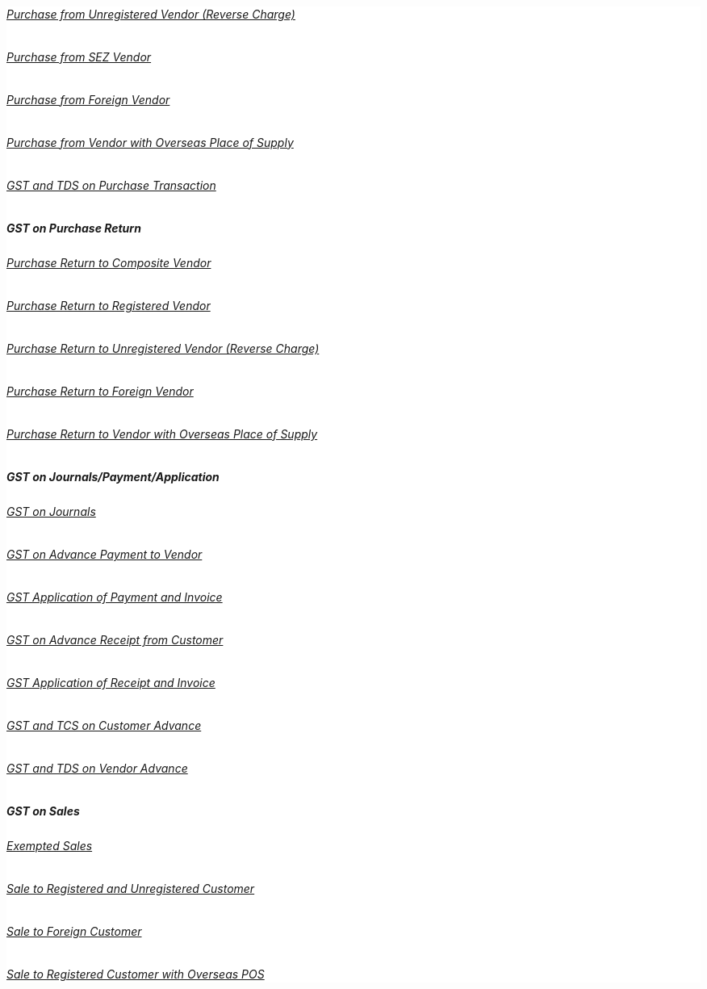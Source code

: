 ###### [Purchase from Unregistered Vendor (Reverse Charge)](LocalFunctionality/India/GST-Purchase-from-Unregistered-Vendor-RCM.md)
###### [Purchase from SEZ Vendor](LocalFunctionality/India/GST-Purchase-from-SEZ-Vendor.md)
###### [Purchase from Foreign Vendor](LocalFunctionality/India/GST-Purchase-from-Foreign-Vendor.md)
###### [Purchase from Vendor with Overseas Place of Supply](LocalFunctionality/India/GST-Service-Purchase-for-Overseas-Place-of-supply-Registered-Vendor.md)
###### [GST and TDS on Purchase Transaction](LocalFunctionality/India/GST-TDS-and-GST-on-Purchase.md)
##### GST on Purchase Return
###### [Purchase Return to Composite Vendor](LocalFunctionality/India/GST-Purchase-Return-to-Composite-Vendor.md)
###### [Purchase Return to Registered Vendor](LocalFunctionality/India/GST-Purchase-Return-to-Registered-Vendor.md)
###### [Purchase Return to Unregistered Vendor (Reverse Charge)](LocalFunctionality/India/GST-Purchase-Return-to-Unregistered-Vendor-RCM.md) 
###### [Purchase Return to Foreign Vendor](LocalFunctionality/India/GST-Purchase-Return-to-Foreign-Vendor.md)
###### [Purchase Return to Vendor with Overseas Place of Supply](LocalFunctionality/India/GST-Return-of-Service-for-Overseas-Place-of-supply-Registered-Vendor.md)
##### GST on Journals/Payment/Application
###### [GST on Journals](LocalFunctionality/India/GST-GST-Calculation-on-Journals-where-Services-paid-directly-through-CashBank.md)
###### [GST on Advance Payment to Vendor](LocalFunctionality/India/GST-GST-on-Advance-Payment-made-to-Vendor.md)
###### [GST Application of Payment and Invoice](LocalFunctionality/India/GST-Advance-Normal-Payment-and-Purchase-Invoice-Goods-Application.md)
###### [GST on Advance Receipt from Customer](LocalFunctionality/India/GST-GST-on-Advance-Payment-received-from-Customer.md)
###### [GST Application of Receipt and Invoice](LocalFunctionality/India/GST-GST-on-Advance-Receipt-Application-to-Sales-Invoice.md)
###### [GST and TCS on Customer Advance](LocalFunctionality/India/GST-TCS-on-Advance-Receipt-Application-to-Sales-Invoice.md)
###### [GST and TDS on Vendor Advance](LocalFunctionality/India/GST-TDS-on-Advance-Payment-Application-to-Purchase-Invoice.md)
##### GST on Sales
###### [Exempted Sales](LocalFunctionality/India/GST-Exempted-Sales.md)
###### [Sale to Registered and Unregistered Customer](LocalFunctionality/India/GST-Sale-to-Registered-Unregistered-Customer.md)
###### [Sale to Foreign Customer](LocalFunctionality/India/GST-Sale-to-Foreign-Customer-Service.md)
###### [Sale to Registered Customer with Overseas POS](LocalFunctionality/India/GST-Sale-to-Registered-Customer-Overseas-POS.md)